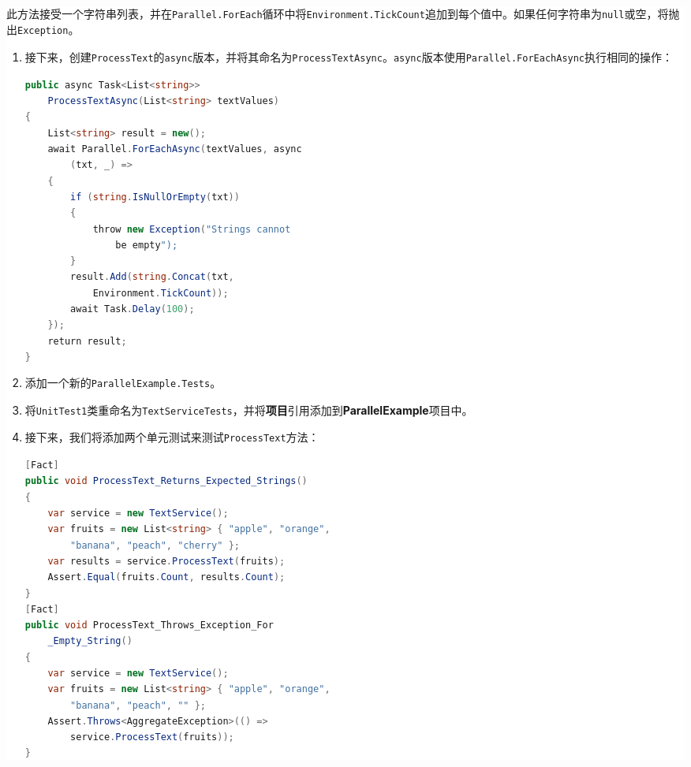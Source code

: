 此方法接受一个字符串列表，并在`Parallel.ForEach`循环中将`Environment.TickCount`追加到每个值中。如果任何字符串为`null`或空，将抛出`Exception`。

1.  接下来，创建`ProcessText`的`async`版本，并将其命名为`ProcessTextAsync`。`async`版本使用`Parallel.ForEachAsync`执行相同的操作：

    ```cs
    public async Task<List<string>> 
        ProcessTextAsync(List<string> textValues)
    {
        List<string> result = new();
        await Parallel.ForEachAsync(textValues, async 
            (txt, _) =>
        {
            if (string.IsNullOrEmpty(txt))
            {
                throw new Exception("Strings cannot 
                    be empty");
            }
            result.Add(string.Concat(txt, 
                Environment.TickCount));
            await Task.Delay(100);
        });
        return result;
    }
    ```

1.  添加一个新的`ParallelExample.Tests`。

1.  将`UnitTest1`类重命名为`TextServiceTests`，并将**项目**引用添加到**ParallelExample**项目中。

1.  接下来，我们将添加两个单元测试来测试`ProcessText`方法：

    ```cs
    [Fact]
    public void ProcessText_Returns_Expected_Strings()
    {
        var service = new TextService();
        var fruits = new List<string> { "apple", "orange", 
            "banana", "peach", "cherry" };
        var results = service.ProcessText(fruits);
        Assert.Equal(fruits.Count, results.Count);
    }
    [Fact]
    public void ProcessText_Throws_Exception_For
        _Empty_String()
    {
        var service = new TextService();
        var fruits = new List<string> { "apple", "orange", 
            "banana", "peach", "" };
        Assert.Throws<AggregateException>(() => 
            service.ProcessText(fruits));
    }
    ```
